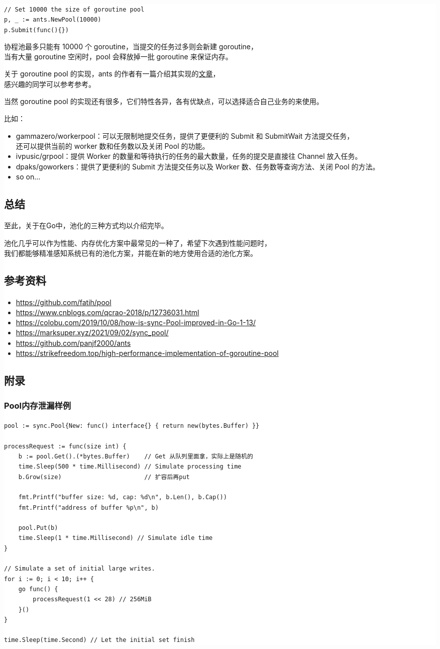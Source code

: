 ```
// Set 10000 the size of goroutine pool
p, _ := ants.NewPool(10000)
p.Submit(func(){})
```

协程池最多只能有 10000 个 goroutine，当提交的任务过多则会新建 goroutine，  
当有大量 goroutine 空闲时，pool 会释放掉一批 goroutine 来保证内存。

关于 goroutine pool 的实现，ants
的作者有一篇介绍其实现的[文章](https://strikefreedom.top/high-performance-implementation-of-goroutine-pool)，  
感兴趣的同学可以参考参考。

当然 goroutine pool 的实现还有很多，它们特性各异，各有优缺点，可以选择适合自己业务的来使用。

比如：

- gammazero/workerpool：可以无限制地提交任务，提供了更便利的 Submit 和 SubmitWait 方法提交任务，  
  还可以提供当前的 worker 数和任务数以及关闭 Pool 的功能。
- ivpusic/grpool：提供 Worker 的数量和等待执行的任务的最大数量，任务的提交是直接往 Channel 放入任务。
- dpaks/goworkers：提供了更便利的 Submit 方法提交任务以及 Worker 数、任务数等查询方法、关闭 Pool 的方法。
- so on...

## 总结

至此，关于在Go中，池化的三种方式均以介绍完毕。

池化几乎可以作为性能、内存优化方案中最常见的一种了，希望下次遇到性能问题时，  
我们都能够精准感知系统已有的池化方案，并能在新的地方使用合适的池化方案。

## 参考资料

- https://github.com/fatih/pool
- https://www.cnblogs.com/qcrao-2018/p/12736031.html
- https://colobu.com/2019/10/08/how-is-sync-Pool-improved-in-Go-1-13/
- https://marksuper.xyz/2021/09/02/sync_pool/
- https://github.com/panjf2000/ants
- https://strikefreedom.top/high-performance-implementation-of-goroutine-pool

## 附录

### Pool内存泄漏样例

```
pool := sync.Pool{New: func() interface{} { return new(bytes.Buffer) }}

processRequest := func(size int) {
    b := pool.Get().(*bytes.Buffer)    // Get 从队列里面拿，实际上是随机的
    time.Sleep(500 * time.Millisecond) // Simulate processing time
    b.Grow(size)                       // 扩容后再put

    fmt.Printf("buffer size: %d, cap: %d\n", b.Len(), b.Cap())
    fmt.Printf("address of buffer %p\n", b)

    pool.Put(b)
    time.Sleep(1 * time.Millisecond) // Simulate idle time
}

// Simulate a set of initial large writes.
for i := 0; i < 10; i++ {
    go func() {
        processRequest(1 << 28) // 256MiB
    }()
}

time.Sleep(time.Second) // Let the initial set finish
```